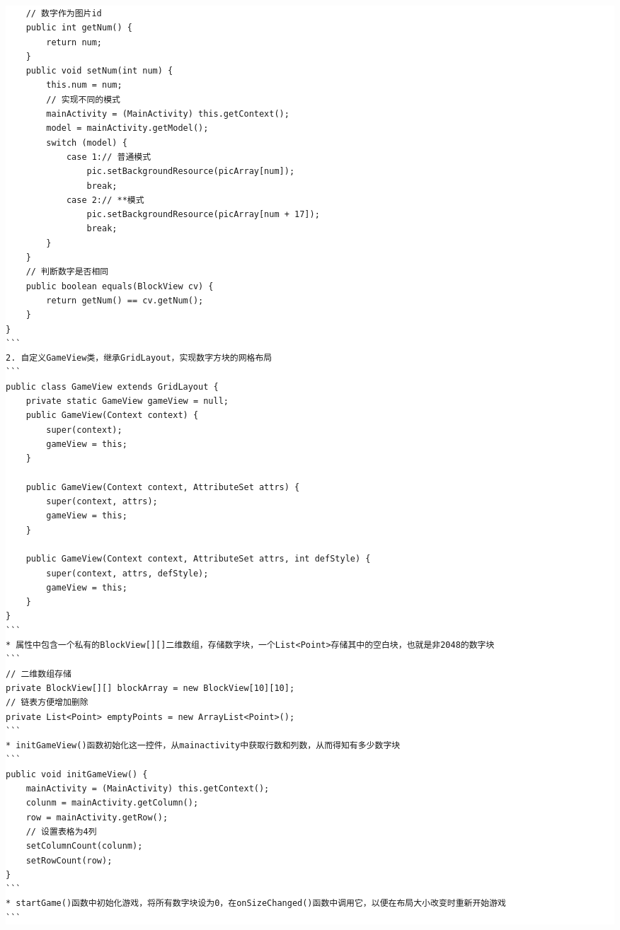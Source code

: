         // 数字作为图片id
        public int getNum() {
            return num;
        }
        public void setNum(int num) {
            this.num = num;
            // 实现不同的模式
            mainActivity = (MainActivity) this.getContext();
            model = mainActivity.getModel();
            switch (model) {
                case 1:// 普通模式
                    pic.setBackgroundResource(picArray[num]);
                    break;
                case 2:// **模式
                    pic.setBackgroundResource(picArray[num + 17]);
                    break;
            }
        }
        // 判断数字是否相同
        public boolean equals(BlockView cv) {
            return getNum() == cv.getNum();
        }
    }
    ```
    2. 自定义GameView类，继承GridLayout，实现数字方块的网格布局  
    ```
    public class GameView extends GridLayout {
        private static GameView gameView = null;
        public GameView(Context context) {
            super(context);
            gameView = this;
        }

        public GameView(Context context, AttributeSet attrs) {
            super(context, attrs);
            gameView = this;
        }

        public GameView(Context context, AttributeSet attrs, int defStyle) {
            super(context, attrs, defStyle);
            gameView = this;
        }
    }
    ```
    * 属性中包含一个私有的BlockView[][]二维数组，存储数字块，一个List<Point>存储其中的空白块，也就是非2048的数字块  
    ```
    // 二维数组存储
    private BlockView[][] blockArray = new BlockView[10][10];
    // 链表方便增加删除
    private List<Point> emptyPoints = new ArrayList<Point>();
    ```
    * initGameView()函数初始化这一控件，从mainactivity中获取行数和列数，从而得知有多少数字块  
    ```
    public void initGameView() {
        mainActivity = (MainActivity) this.getContext();
        colunm = mainActivity.getColumn();
        row = mainActivity.getRow();
        // 设置表格为4列
        setColumnCount(colunm);
        setRowCount(row);
    }
    ```  
    * startGame()函数中初始化游戏，将所有数字块设为0，在onSizeChanged()函数中调用它，以便在布局大小改变时重新开始游戏  
    ```